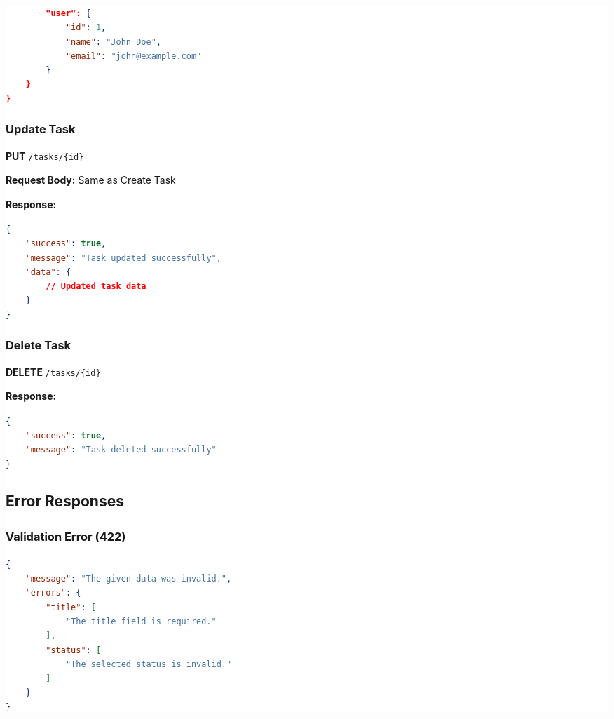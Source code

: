 ```json
        "user": {
            "id": 1,
            "name": "John Doe",
            "email": "john@example.com"
        }
    }
}
```

### Update Task
**PUT** `/tasks/{id}`

**Request Body:** Same as Create Task

**Response:**
```json
{
    "success": true,
    "message": "Task updated successfully",
    "data": {
        // Updated task data
    }
}
```

### Delete Task
**DELETE** `/tasks/{id}`

**Response:**
```json
{
    "success": true,
    "message": "Task deleted successfully"
}
```

## Error Responses

### Validation Error (422)
```json
{
    "message": "The given data was invalid.",
    "errors": {
        "title": [
            "The title field is required."
        ],
        "status": [
            "The selected status is invalid."
        ]
    }
}
```
